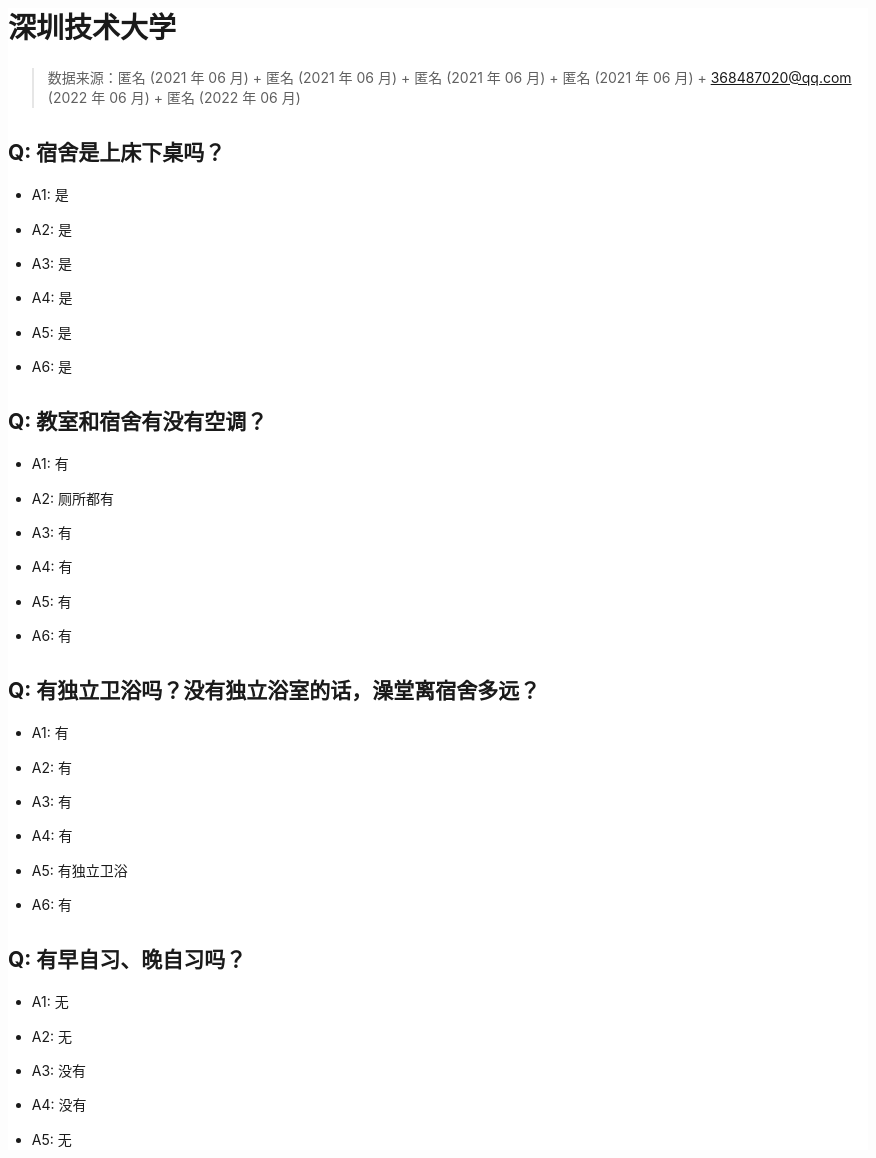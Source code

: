 # 深圳技术大学

> 数据来源：匿名 (2021 年 06 月) + 匿名 (2021 年 06 月) + 匿名 (2021 年 06 月) + 匿名 (2021 年 06 月) + 368487020@qq.com (2022 年 06 月) + 匿名 (2022 年 06 月)

## Q: 宿舍是上床下桌吗？

- A1: 是

- A2: 是

- A3: 是

- A4: 是

- A5: 是

- A6: 是

## Q: 教室和宿舍有没有空调？

- A1: 有

- A2: 厕所都有

- A3: 有

- A4: 有

- A5: 有

- A6: 有

## Q: 有独立卫浴吗？没有独立浴室的话，澡堂离宿舍多远？

- A1: 有

- A2: 有

- A3: 有

- A4: 有

- A5: 有独立卫浴

- A6: 有

## Q: 有早自习、晚自习吗？

- A1: 无

- A2: 无

- A3: 没有

- A4: 没有

- A5: 无
